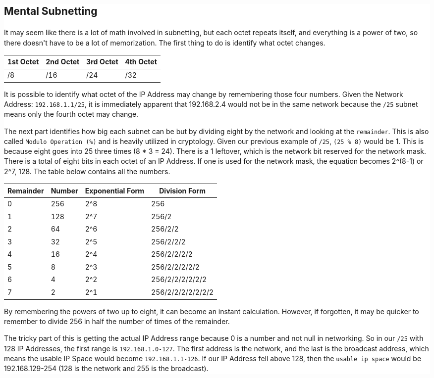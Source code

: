 
## Mental Subnetting

It may seem like there is a lot of math involved in subnetting, but each octet repeats itself, and everything is a power of two, so there doesn't have to be a lot of memorization. The first thing to do is identify what octet changes.

|**1st Octet**|**2nd Octet**|**3rd Octet**|**4th Octet**|
|---|---|---|---|
|/8|/16|/24|/32|

It is possible to identify what octet of the IP Address may change by remembering those four numbers. Given the Network Address: `192.168.1.1/25`, it is immediately apparent that 192.168.2.4 would not be in the same network because the `/25` subnet means only the fourth octet may change.

The next part identifies how big each subnet can be but by dividing eight by the network and looking at the `remainder`. This is also called `Modulo Operation (%)` and is heavily utilized in cryptology. Given our previous example of `/25`, `(25 % 8)` would be 1. This is because eight goes into 25 three times (8 * 3 = 24). There is a 1 leftover, which is the network bit reserved for the network mask. There is a total of eight bits in each octet of an IP Address. If one is used for the network mask, the equation becomes 2^(8-1) or 2^7, 128. The table below contains all the numbers.

|**Remainder**|**Number**|**Exponential Form**|**Division Form**|
|---|---|---|---|
|0|256|2^8|256|
|1|128|2^7|256/2|
|2|64|2^6|256/2/2|
|3|32|2^5|256/2/2/2|
|4|16|2^4|256/2/2/2/2|
|5|8|2^3|256/2/2/2/2/2|
|6|4|2^2|256/2/2/2/2/2/2|
|7|2|2^1|256/2/2/2/2/2/2/2|

By remembering the powers of two up to eight, it can become an instant calculation. However, if forgotten, it may be quicker to remember to divide 256 in half the number of times of the remainder.

The tricky part of this is getting the actual IP Address range because 0 is a number and not null in networking. So in our `/25` with 128 IP Addresses, the first range is `192.168.1.0-127`. The first address is the network, and the last is the broadcast address, which means the usable IP Space would become `192.168.1.1-126`. If our IP Address fell above 128, then the `usable ip space` would be 192.168.129-254 (128 is the network and 255 is the broadcast).